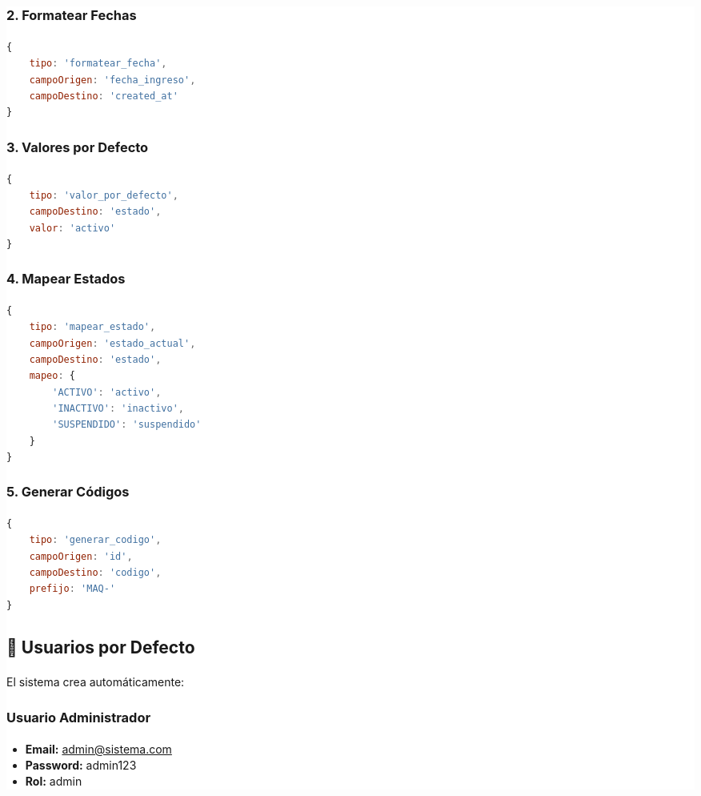 ### 2. Formatear Fechas
```javascript
{
    tipo: 'formatear_fecha',
    campoOrigen: 'fecha_ingreso',
    campoDestino: 'created_at'
}
```

### 3. Valores por Defecto
```javascript
{
    tipo: 'valor_por_defecto',
    campoDestino: 'estado',
    valor: 'activo'
}
```

### 4. Mapear Estados
```javascript
{
    tipo: 'mapear_estado',
    campoOrigen: 'estado_actual',
    campoDestino: 'estado',
    mapeo: {
        'ACTIVO': 'activo',
        'INACTIVO': 'inactivo',
        'SUSPENDIDO': 'suspendido'
    }
}
```

### 5. Generar Códigos
```javascript
{
    tipo: 'generar_codigo',
    campoOrigen: 'id',
    campoDestino: 'codigo',
    prefijo: 'MAQ-'
}
```

## 👥 Usuarios por Defecto

El sistema crea automáticamente:

### Usuario Administrador
- **Email:** admin@sistema.com
- **Password:** admin123
- **Rol:** admin
